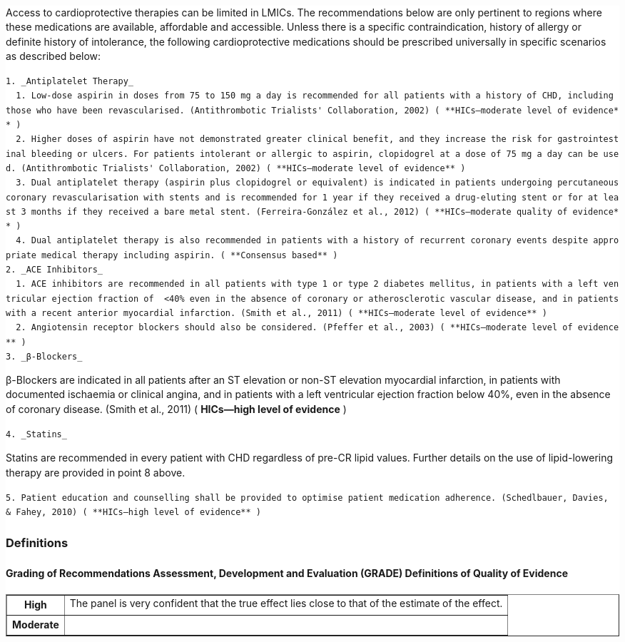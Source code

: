 Access to cardioprotective therapies can be limited in LMICs. The recommendations below are only pertinent to regions where these medications are available, affordable and accessible. Unless there is a specific contraindication, history of allergy or definite history of intolerance, the following cardioprotective medications should be prescribed universally in specific scenarios as described below: 

    1. _Antiplatelet Therapy_
      1. Low-dose aspirin in doses from 75 to 150 mg a day is recommended for all patients with a history of CHD, including those who have been revascularised. (Antithrombotic Trialists' Collaboration, 2002) ( **HICs—moderate level of evidence** ) 
      2. Higher doses of aspirin have not demonstrated greater clinical benefit, and they increase the risk for gastrointestinal bleeding or ulcers. For patients intolerant or allergic to aspirin, clopidogrel at a dose of 75 mg a day can be used. (Antithrombotic Trialists' Collaboration, 2002) ( **HICs—moderate level of evidence** ) 
      3. Dual antiplatelet therapy (aspirin plus clopidogrel or equivalent) is indicated in patients undergoing percutaneous coronary revascularisation with stents and is recommended for 1 year if they received a drug-eluting stent or for at least 3 months if they received a bare metal stent. (Ferreira-González et al., 2012) ( **HICs—moderate quality of evidence** ) 
      4. Dual antiplatelet therapy is also recommended in patients with a history of recurrent coronary events despite appropriate medical therapy including aspirin. ( **Consensus based** ) 
    2. _ACE Inhibitors_
      1. ACE inhibitors are recommended in all patients with type 1 or type 2 diabetes mellitus, in patients with a left ventricular ejection fraction of  <40% even in the absence of coronary or atherosclerotic vascular disease, and in patients with a recent anterior myocardial infarction. (Smith et al., 2011) ( **HICs—moderate level of evidence** ) 
      2. Angiotensin receptor blockers should also be considered. (Pfeffer et al., 2003) ( **HICs—moderate level of evidence** ) 
    3. _β-Blockers_

β-Blockers are indicated in all patients after an ST elevation or non-ST elevation myocardial infarction, in patients with documented ischaemia or clinical angina, and in patients with a left ventricular ejection fraction below 40%, even in the absence of coronary disease. (Smith et al., 2011) ( **HICs—high level of evidence** ) 

    4. _Statins_

Statins are recommended in every patient with CHD regardless of pre-CR lipid values. Further details on the use of lipid-lowering therapy are provided in point 8 above. 

    5. Patient education and counselling shall be provided to optimise patient medication adherence. (Schedlbauer, Davies,  & Fahey, 2010) ( **HICs—high level of evidence** ) 




###  Definitions 


####  Grading of Recommendations Assessment, Development and Evaluation (GRADE) Definitions of Quality of Evidence 
<table border="1" cellpadding="3" cellspacing="1" summary="Table: Grading of Recommendations Assessment, Development and Evaluation (GRADE) Categories of Quality of Evidence">
 <tbody>
  <tr>
   <th class="Center" scope="row" valign="top">
    High
   </th>
   <td valign="top">
    The panel is very confident that the true effect lies close to that of the estimate of the effect.
   </td>
  </tr>
  <tr>
   <th class="Center" scope="row" valign="top">
    Moderate
   </th>
   <td valign="top">